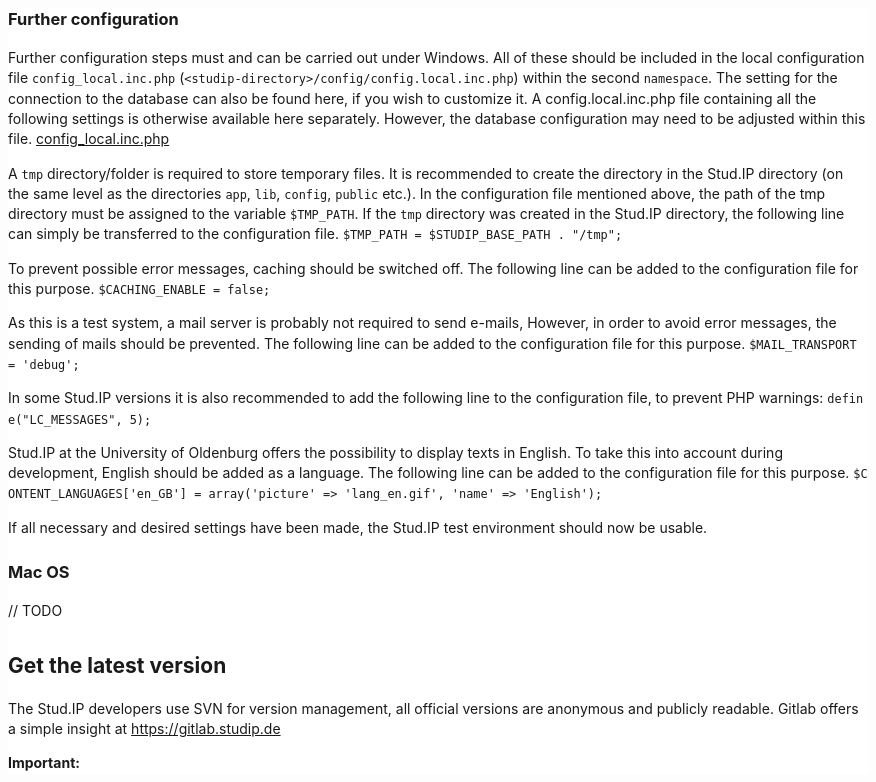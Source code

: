 ### Further configuration
Further configuration steps must and can be carried out under Windows.
All of these should be included in the local configuration file `config_local.inc.php` (`<studip-directory>/config/config.local.inc.php`)
within the second `namespace`. The setting for the connection to the database can also be found here,
if you wish to customize it.
A config.local.inc.php file containing all the following settings is otherwise available here separately. However, the database configuration may need to be adjusted within this file.
[config_local.inc.php](../assets/3310a5850c6c4ed2d0b55a1884e5a39b/config_local.inc.php)

A `tmp` directory/folder is required to store temporary files.
It is recommended to create the directory in the Stud.IP directory (on the same level as the directories `app`, `lib`, `config`, `public` etc.).
In the configuration file mentioned above, the path of the tmp directory must be assigned to the variable `$TMP_PATH`.
If the `tmp` directory was created in the Stud.IP directory, the following line can simply be transferred to the configuration file.
`$TMP_PATH = $STUDIP_BASE_PATH . "/tmp";`

To prevent possible error messages, caching should be switched off.
The following line can be added to the configuration file for this purpose.
`$CACHING_ENABLE = false;`

As this is a test system, a mail server is probably not required to send e-mails,
However, in order to avoid error messages, the sending of mails should be prevented.
The following line can be added to the configuration file for this purpose.
`$MAIL_TRANSPORT = 'debug';`

In some Stud.IP versions it is also recommended to add the following line to the configuration file,
to prevent PHP warnings:
`define("LC_MESSAGES", 5);`

Stud.IP at the University of Oldenburg offers the possibility to display texts in English.
To take this into account during development, English should be added as a language.
The following line can be added to the configuration file for this purpose.
`$CONTENT_LANGUAGES['en_GB'] = array('picture' => 'lang_en.gif', 'name' => 'English');`

If all necessary and desired settings have been made, the Stud.IP test environment should now be usable.


### Mac OS

// TODO

## Get the latest version

The Stud.IP developers use SVN for version management, all official versions are anonymous and publicly readable.
Gitlab offers a simple insight at https://gitlab.studip.de

**Important:**
